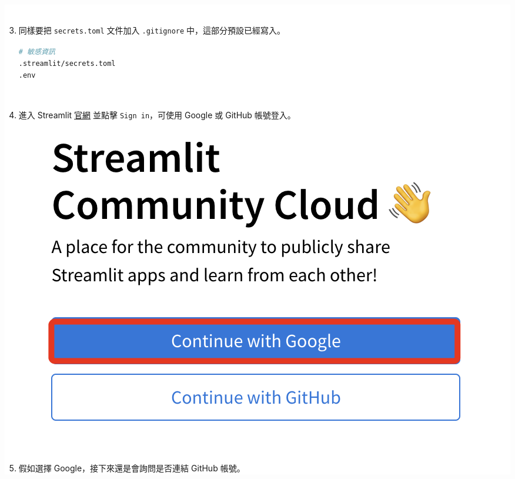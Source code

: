 <br>

3. 同樣要把 `secrets.toml` 文件加入 `.gitignore` 中，這部分預設已經寫入。

   ```bash
   # 敏感資訊
   .streamlit/secrets.toml
   .env
   ```

<br>

4. 進入 Streamlit [官網](https://streamlit.io/) 並點擊 `Sign in`，可使用 Google 或 GitHub 帳號登入。

   ![](images/img_29.png)

<br>

5. 假如選擇 Google，接下來還是會詢問是否連結 GitHub 帳號。
